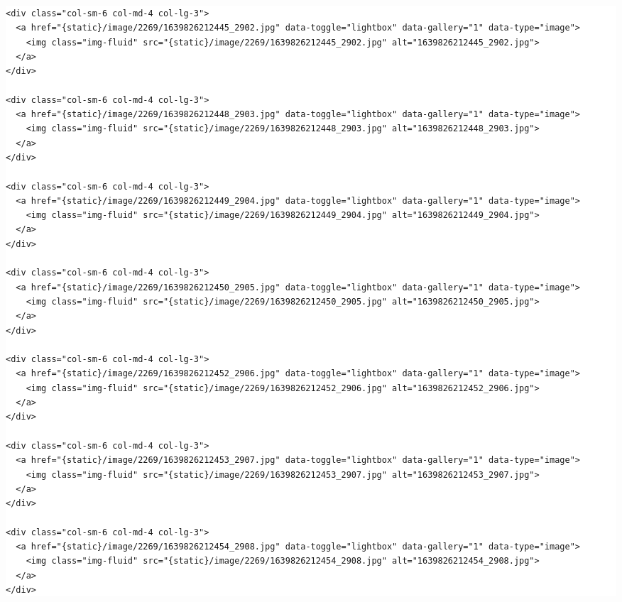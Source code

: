 
<div class="container-fluid">
  <div class="row gallery">

    <div class="col-sm-6 col-md-4 col-lg-3">
      <a href="{static}/image/2269/1639826212445_2902.jpg" data-toggle="lightbox" data-gallery="1" data-type="image">
        <img class="img-fluid" src="{static}/image/2269/1639826212445_2902.jpg" alt="1639826212445_2902.jpg">
      </a>
    </div>

    <div class="col-sm-6 col-md-4 col-lg-3">
      <a href="{static}/image/2269/1639826212448_2903.jpg" data-toggle="lightbox" data-gallery="1" data-type="image">
        <img class="img-fluid" src="{static}/image/2269/1639826212448_2903.jpg" alt="1639826212448_2903.jpg">
      </a>
    </div>

    <div class="col-sm-6 col-md-4 col-lg-3">
      <a href="{static}/image/2269/1639826212449_2904.jpg" data-toggle="lightbox" data-gallery="1" data-type="image">
        <img class="img-fluid" src="{static}/image/2269/1639826212449_2904.jpg" alt="1639826212449_2904.jpg">
      </a>
    </div>

    <div class="col-sm-6 col-md-4 col-lg-3">
      <a href="{static}/image/2269/1639826212450_2905.jpg" data-toggle="lightbox" data-gallery="1" data-type="image">
        <img class="img-fluid" src="{static}/image/2269/1639826212450_2905.jpg" alt="1639826212450_2905.jpg">
      </a>
    </div>

    <div class="col-sm-6 col-md-4 col-lg-3">
      <a href="{static}/image/2269/1639826212452_2906.jpg" data-toggle="lightbox" data-gallery="1" data-type="image">
        <img class="img-fluid" src="{static}/image/2269/1639826212452_2906.jpg" alt="1639826212452_2906.jpg">
      </a>
    </div>

    <div class="col-sm-6 col-md-4 col-lg-3">
      <a href="{static}/image/2269/1639826212453_2907.jpg" data-toggle="lightbox" data-gallery="1" data-type="image">
        <img class="img-fluid" src="{static}/image/2269/1639826212453_2907.jpg" alt="1639826212453_2907.jpg">
      </a>
    </div>

    <div class="col-sm-6 col-md-4 col-lg-3">
      <a href="{static}/image/2269/1639826212454_2908.jpg" data-toggle="lightbox" data-gallery="1" data-type="image">
        <img class="img-fluid" src="{static}/image/2269/1639826212454_2908.jpg" alt="1639826212454_2908.jpg">
      </a>
    </div>
